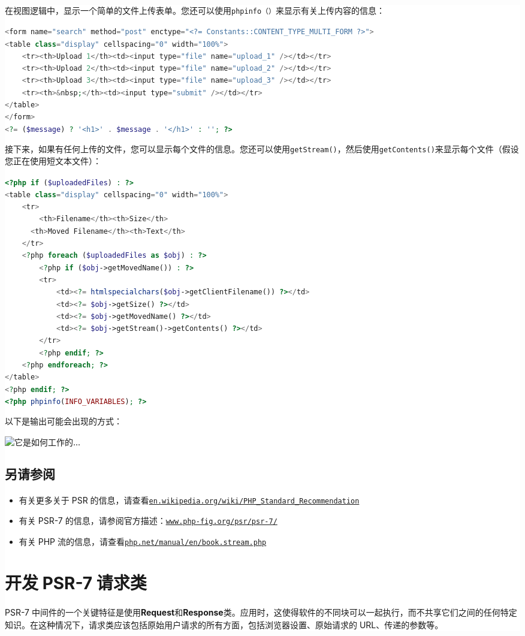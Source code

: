 在视图逻辑中，显示一个简单的文件上传表单。您还可以使用`phpinfo（）`来显示有关上传内容的信息：

```php
<form name="search" method="post" enctype="<?= Constants::CONTENT_TYPE_MULTI_FORM ?>">
<table class="display" cellspacing="0" width="100%">
    <tr><th>Upload 1</th><td><input type="file" name="upload_1" /></td></tr>
    <tr><th>Upload 2</th><td><input type="file" name="upload_2" /></td></tr>
    <tr><th>Upload 3</th><td><input type="file" name="upload_3" /></td></tr>
    <tr><th>&nbsp;</th><td><input type="submit" /></td></tr>
</table>
</form>
<?= ($message) ? '<h1>' . $message . '</h1>' : ''; ?>
```

接下来，如果有任何上传的文件，您可以显示每个文件的信息。您还可以使用`getStream()`，然后使用`getContents()`来显示每个文件（假设您正在使用短文本文件）：

```php
<?php if ($uploadedFiles) : ?>
<table class="display" cellspacing="0" width="100%">
    <tr>
        <th>Filename</th><th>Size</th>
      <th>Moved Filename</th><th>Text</th>
    </tr>
    <?php foreach ($uploadedFiles as $obj) : ?>
        <?php if ($obj->getMovedName()) : ?>
        <tr>
            <td><?= htmlspecialchars($obj->getClientFilename()) ?></td>
            <td><?= $obj->getSize() ?></td>
            <td><?= $obj->getMovedName() ?></td>
            <td><?= $obj->getStream()->getContents() ?></td>
        </tr>
        <?php endif; ?>
    <?php endforeach; ?>
</table>
<?php endif; ?>
<?php phpinfo(INFO_VARIABLES); ?>
```

以下是输出可能会出现的方式：

![它是如何工作的...](https://github.com/OpenDocCN/freelearn-php-zh/raw/master/docs/php7-prog-cb/img/B05314_09_02.jpg)

## 另请参阅

+   有关更多关于 PSR 的信息，请查看[`en.wikipedia.org/wiki/PHP_Standard_Recommendation`](https://en.wikipedia.org/wiki/PHP_Standard_Recommendation)

+   有关 PSR-7 的信息，请参阅官方描述：[`www.php-fig.org/psr/psr-7/`](http://www.php-fig.org/psr/psr-7/)

+   有关 PHP 流的信息，请查看[`php.net/manual/en/book.stream.php`](http://php.net/manual/en/book.stream.php)

# 开发 PSR-7 请求类

PSR-7 中间件的一个关键特征是使用**Request**和**Response**类。应用时，这使得软件的不同块可以一起执行，而不共享它们之间的任何特定知识。在这种情况下，请求类应该包括原始用户请求的所有方面，包括浏览器设置、原始请求的 URL、传递的参数等。
